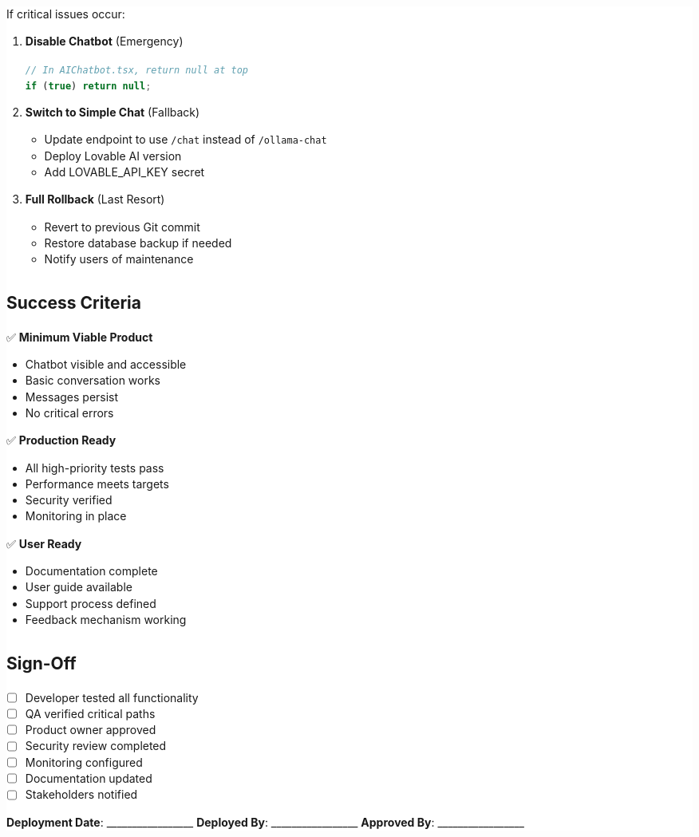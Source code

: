 If critical issues occur:

1. **Disable Chatbot** (Emergency)
   ```typescript
   // In AIChatbot.tsx, return null at top
   if (true) return null;
   ```

2. **Switch to Simple Chat** (Fallback)
   - Update endpoint to use `/chat` instead of `/ollama-chat`
   - Deploy Lovable AI version
   - Add LOVABLE_API_KEY secret

3. **Full Rollback** (Last Resort)
   - Revert to previous Git commit
   - Restore database backup if needed
   - Notify users of maintenance

## Success Criteria

✅ **Minimum Viable Product**
- Chatbot visible and accessible
- Basic conversation works
- Messages persist
- No critical errors

✅ **Production Ready**
- All high-priority tests pass
- Performance meets targets
- Security verified
- Monitoring in place

✅ **User Ready**
- Documentation complete
- User guide available
- Support process defined
- Feedback mechanism working

## Sign-Off

- [ ] Developer tested all functionality
- [ ] QA verified critical paths
- [ ] Product owner approved
- [ ] Security review completed
- [ ] Monitoring configured
- [ ] Documentation updated
- [ ] Stakeholders notified

**Deployment Date**: _________________
**Deployed By**: _________________
**Approved By**: _________________
